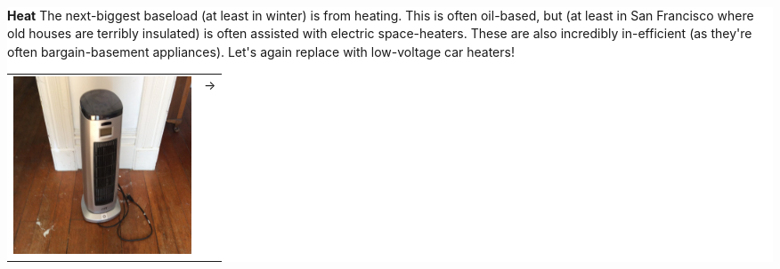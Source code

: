 <b>Heat</b>
The next-biggest baseload (at least in winter) is from heating. This is often oil-based, but (at least in San Francisco where old houses are terribly insulated) is often assisted with electric space-heaters. These are also incredibly in-efficient (as they're often bargain-basement appliances). Let's again replace with low-voltage car heaters!

<table style="text-align: center; margin: 0 auto; padding: 0px; width: 100%">
	<tr>
		<td><img src="/img/devices/heatbefore.jpg" style="max-height: 200px"></td>
		<td>&rarr;</td>